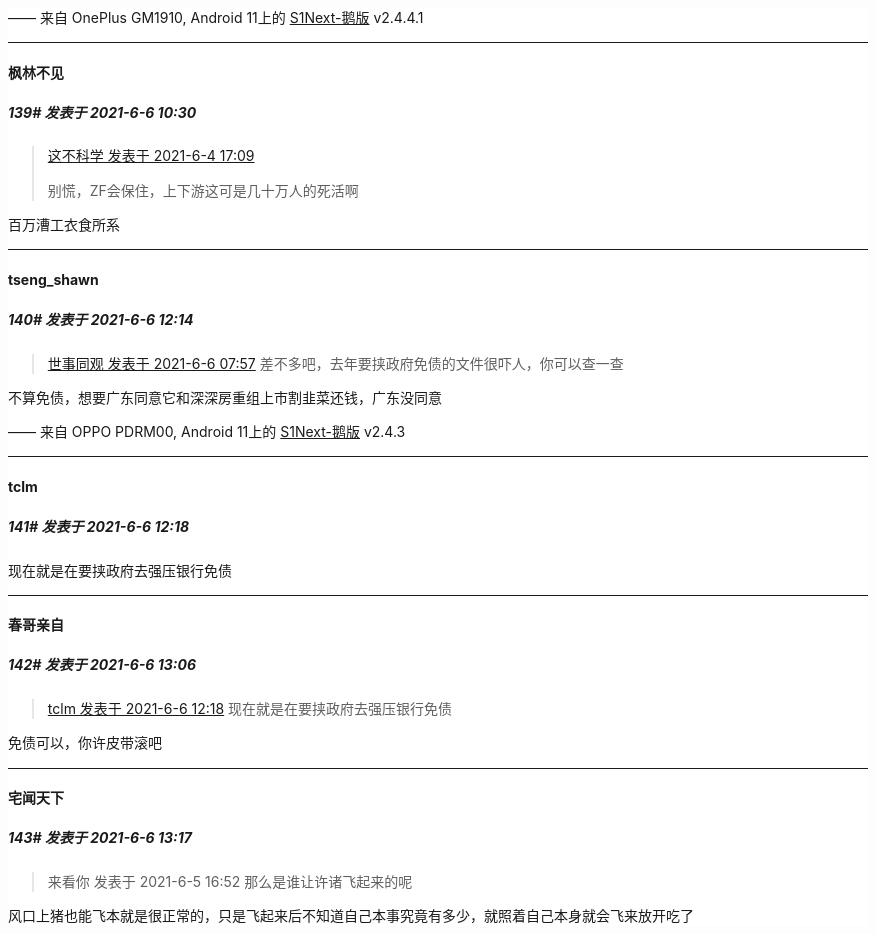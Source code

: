 —— 来自 OnePlus GM1910, Android 11上的 [S1Next-鹅版](https://github.com/ykrank/S1-Next/releases) v2.4.4.1


*****

####  枫林不见  
##### 139#       发表于 2021-6-6 10:30


<blockquote><a href="httphttps://bbs.saraba1st.com/2b/forum.php?mod=redirect&amp;goto=findpost&amp;pid=51474860&amp;ptid=2008064" target="_blank">这不科学 发表于 2021-6-4 17:09</a>

别慌，ZF会保住，上下游这可是几十万人的死活啊</blockquote>
百万漕工衣食所系


*****

####  tseng_shawn  
##### 140#       发表于 2021-6-6 12:14


<blockquote><a href="httphttps://bbs.saraba1st.com/2b/forum.php?mod=redirect&amp;goto=findpost&amp;pid=51490616&amp;ptid=2008064" target="_blank">世事同观 发表于 2021-6-6 07:57</a>
差不多吧，去年要挟政府免债的文件很吓人，你可以查一查</blockquote>
不算免债，想要广东同意它和深深房重组上市割韭菜还钱，广东没同意

—— 来自 OPPO PDRM00, Android 11上的 [S1Next-鹅版](https://github.com/ykrank/S1-Next/releases) v2.4.3


*****

####  tclm  
##### 141#       发表于 2021-6-6 12:18


现在就是在要挟政府去强压银行免债


*****

####  春哥亲自  
##### 142#       发表于 2021-6-6 13:06


<blockquote><a href="httphttps://bbs.saraba1st.com/2b/forum.php?mod=redirect&amp;goto=findpost&amp;pid=51492267&amp;ptid=2008064" target="_blank">tclm 发表于 2021-6-6 12:18</a>
现在就是在要挟政府去强压银行免债</blockquote>
免债可以，你许皮带滚吧


*****

####  宅闻天下  
##### 143#       发表于 2021-6-6 13:17


<blockquote>来看你 发表于 2021-6-5 16:52
那么是谁让许诸飞起来的呢</blockquote>
风口上猪也能飞本就是很正常的，只是飞起来后不知道自己本事究竟有多少，就照着自己本身就会飞来放开吃了

